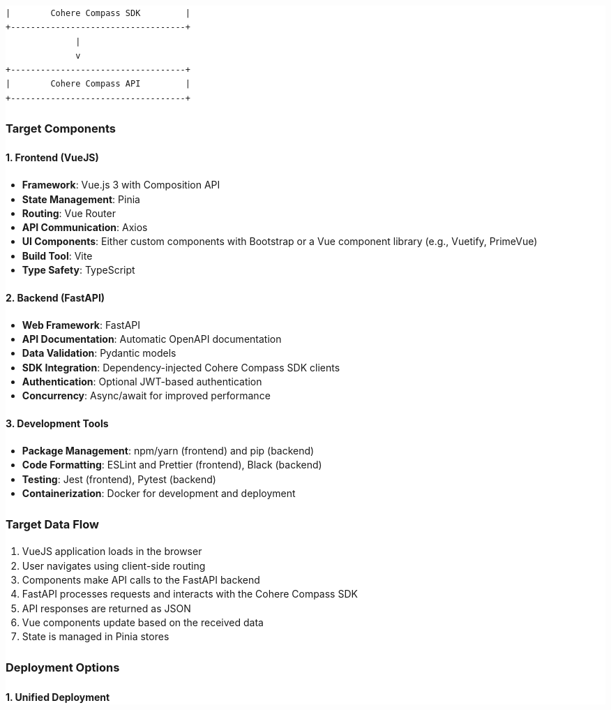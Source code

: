 ```
|        Cohere Compass SDK         |
+-----------------------------------+
              |
              v
+-----------------------------------+
|        Cohere Compass API         |
+-----------------------------------+
```

### Target Components

#### 1. Frontend (VueJS)

- **Framework**: Vue.js 3 with Composition API
- **State Management**: Pinia
- **Routing**: Vue Router
- **API Communication**: Axios
- **UI Components**: Either custom components with Bootstrap or a Vue component library (e.g., Vuetify, PrimeVue)
- **Build Tool**: Vite
- **Type Safety**: TypeScript

#### 2. Backend (FastAPI)

- **Web Framework**: FastAPI
- **API Documentation**: Automatic OpenAPI documentation
- **Data Validation**: Pydantic models
- **SDK Integration**: Dependency-injected Cohere Compass SDK clients
- **Authentication**: Optional JWT-based authentication
- **Concurrency**: Async/await for improved performance

#### 3. Development Tools

- **Package Management**: npm/yarn (frontend) and pip (backend)
- **Code Formatting**: ESLint and Prettier (frontend), Black (backend)
- **Testing**: Jest (frontend), Pytest (backend)
- **Containerization**: Docker for development and deployment

### Target Data Flow

1. VueJS application loads in the browser
2. User navigates using client-side routing
3. Components make API calls to the FastAPI backend
4. FastAPI processes requests and interacts with the Cohere Compass SDK
5. API responses are returned as JSON
6. Vue components update based on the received data
7. State is managed in Pinia stores

### Deployment Options

#### 1. Unified Deployment
